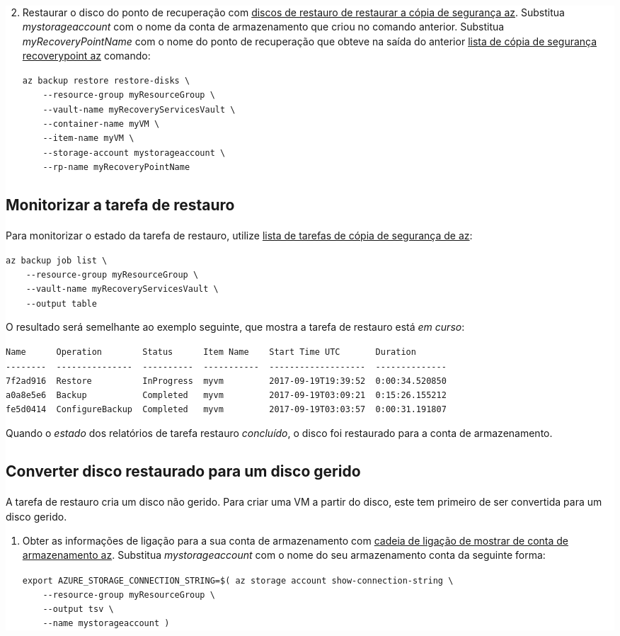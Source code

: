 2. Restaurar o disco do ponto de recuperação com [discos de restauro de restaurar a cópia de segurança az](https://docs.microsoft.com/cli/azure/backup/restore?view=azure-cli-latest#az_backup_restore_restore_disks). Substitua *mystorageaccount* com o nome da conta de armazenamento que criou no comando anterior. Substitua *myRecoveryPointName* com o nome do ponto de recuperação que obteve na saída do anterior [lista de cópia de segurança recoverypoint az](https://docs.microsoft.com/cli/azure/backup/recoverypoint?view=azure-cli-latest#az_backup_recoverypoint_list) comando:

    ```azurecli-interactive
    az backup restore restore-disks \
        --resource-group myResourceGroup \
        --vault-name myRecoveryServicesVault \
        --container-name myVM \
        --item-name myVM \
        --storage-account mystorageaccount \
        --rp-name myRecoveryPointName
    ```


## <a name="monitor-the-restore-job"></a>Monitorizar a tarefa de restauro
Para monitorizar o estado da tarefa de restauro, utilize [lista de tarefas de cópia de segurança de az](https://docs.microsoft.com/cli/azure/backup/job?view=azure-cli-latest#az_backup_job_list):

```azurecli-interactive 
az backup job list \
    --resource-group myResourceGroup \
    --vault-name myRecoveryServicesVault \
    --output table
```

O resultado será semelhante ao exemplo seguinte, que mostra a tarefa de restauro está *em curso*:

```
Name      Operation        Status      Item Name    Start Time UTC       Duration
--------  ---------------  ----------  -----------  -------------------  --------------
7f2ad916  Restore          InProgress  myvm         2017-09-19T19:39:52  0:00:34.520850
a0a8e5e6  Backup           Completed   myvm         2017-09-19T03:09:21  0:15:26.155212
fe5d0414  ConfigureBackup  Completed   myvm         2017-09-19T03:03:57  0:00:31.191807
```

Quando o *estado* dos relatórios de tarefa restauro *concluído*, o disco foi restaurado para a conta de armazenamento.


## <a name="convert-the-restored-disk-to-a-managed-disk"></a>Converter disco restaurado para um disco gerido
A tarefa de restauro cria um disco não gerido. Para criar uma VM a partir do disco, este tem primeiro de ser convertida para um disco gerido.

1. Obter as informações de ligação para a sua conta de armazenamento com [cadeia de ligação de mostrar de conta de armazenamento az](https://docs.microsoft.com/cli/azure/storage/account?view=azure-cli-latest#az_storage_account_show_connection_string). Substitua *mystorageaccount* com o nome do seu armazenamento conta da seguinte forma:
    
    ```azurecli-interactive
    export AZURE_STORAGE_CONNECTION_STRING=$( az storage account show-connection-string \
        --resource-group myResourceGroup \
        --output tsv \
        --name mystorageaccount )
    ```
